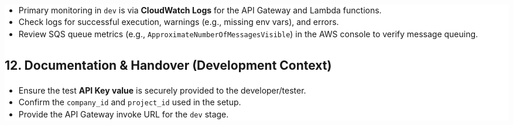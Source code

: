 -   Primary monitoring in `dev` is via **CloudWatch Logs** for the API Gateway and Lambda functions.
-   Check logs for successful execution, warnings (e.g., missing env vars), and errors.
-   Review SQS queue metrics (e.g., `ApproximateNumberOfMessagesVisible`) in the AWS console to verify message queuing.

## 12. Documentation & Handover (Development Context)

-   Ensure the test **API Key value** is securely provided to the developer/tester.
-   Confirm the `company_id` and `project_id` used in the setup.
-   Provide the API Gateway invoke URL for the `dev` stage. 
